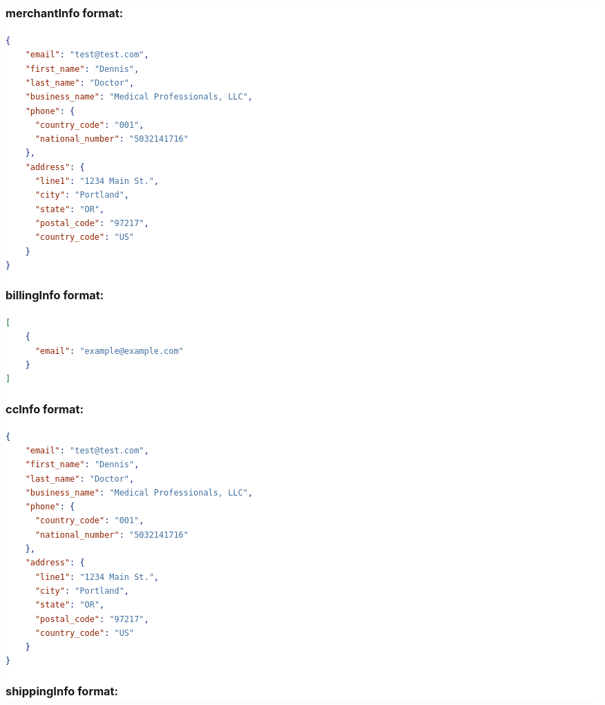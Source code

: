 ### merchantInfo format:

```json
{
    "email": "test@test.com",
    "first_name": "Dennis",
    "last_name": "Doctor",
    "business_name": "Medical Professionals, LLC",
    "phone": {
      "country_code": "001",
      "national_number": "5032141716"
    },
    "address": {
      "line1": "1234 Main St.",
      "city": "Portland",
      "state": "OR",
      "postal_code": "97217",
      "country_code": "US"
    }
}
```
### billingInfo format:

```json
[
    {
      "email": "example@example.com"
    }
]
```
### ccInfo format:

```json
{
    "email": "test@test.com",
    "first_name": "Dennis",
    "last_name": "Doctor",
    "business_name": "Medical Professionals, LLC",
    "phone": {
      "country_code": "001",
      "national_number": "5032141716"
    },
    "address": {
      "line1": "1234 Main St.",
      "city": "Portland",
      "state": "OR",
      "postal_code": "97217",
      "country_code": "US"
    }
}
```
### shippingInfo format:
